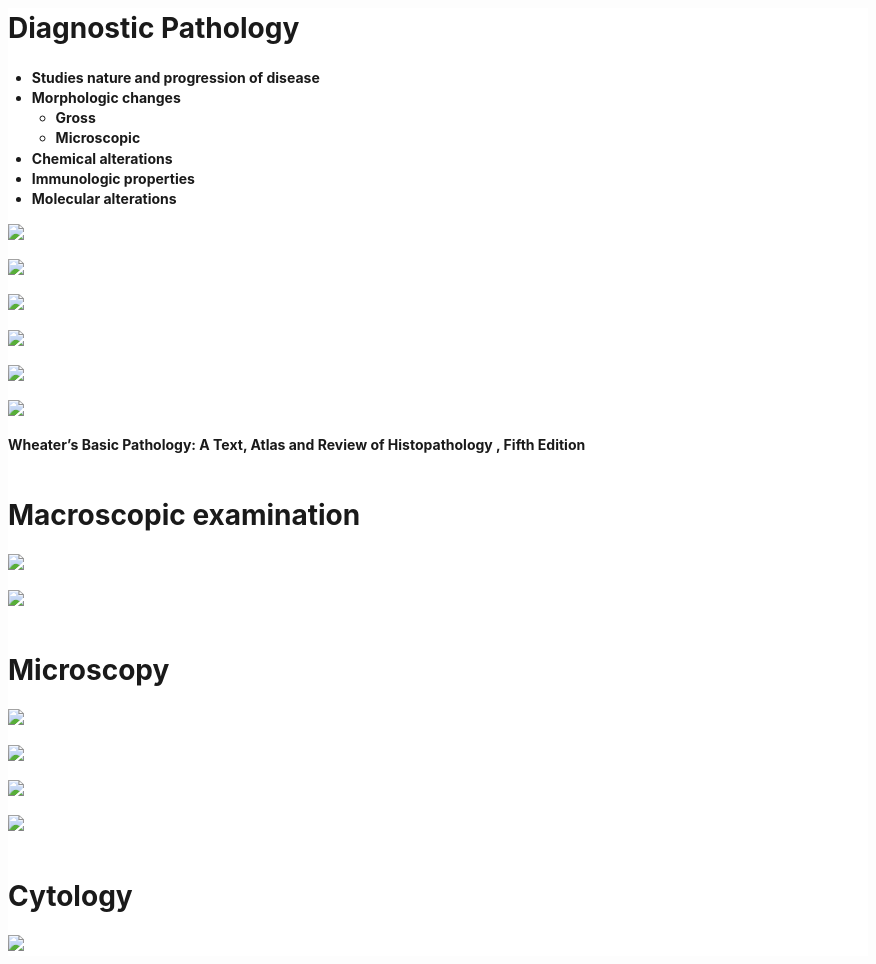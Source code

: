 # Diagnostic Pathology

- **Studies nature and progression of disease**
- **Morphologic changes**
  - **Gross**
  - **Microscopic**
- **Chemical alterations**
- **Immunologic properties**
- **Molecular alterations**

![](img%5CIntroduction-to-pathology8.png)

![](img%5CIntroduction-to-pathology9.png)

![](img%5CIntroduction-to-pathology10.png)

![](img%5CIntroduction-to-pathology11.png)

![](img%5CIntroduction-to-pathology12.jpg)

![](img%5CIntroduction-to-pathology13.png)

**Wheater’s Basic Pathology: A Text, Atlas and Review of Histopathology
, Fifth Edition**

# Macroscopic examination

![](img%5CIntroduction-to-pathology14.jpg)

![](img%5CIntroduction-to-pathology15.png)

# Microscopy

![](img%5CIntroduction-to-pathology16.jpg)

![](img%5CIntroduction-to-pathology17.jpg)

![](img%5CIntroduction-to-pathology18.jpg)

![](img%5CIntroduction-to-pathology19.png)

# Cytology

![](img%5CIntroduction-to-pathology20.png)
